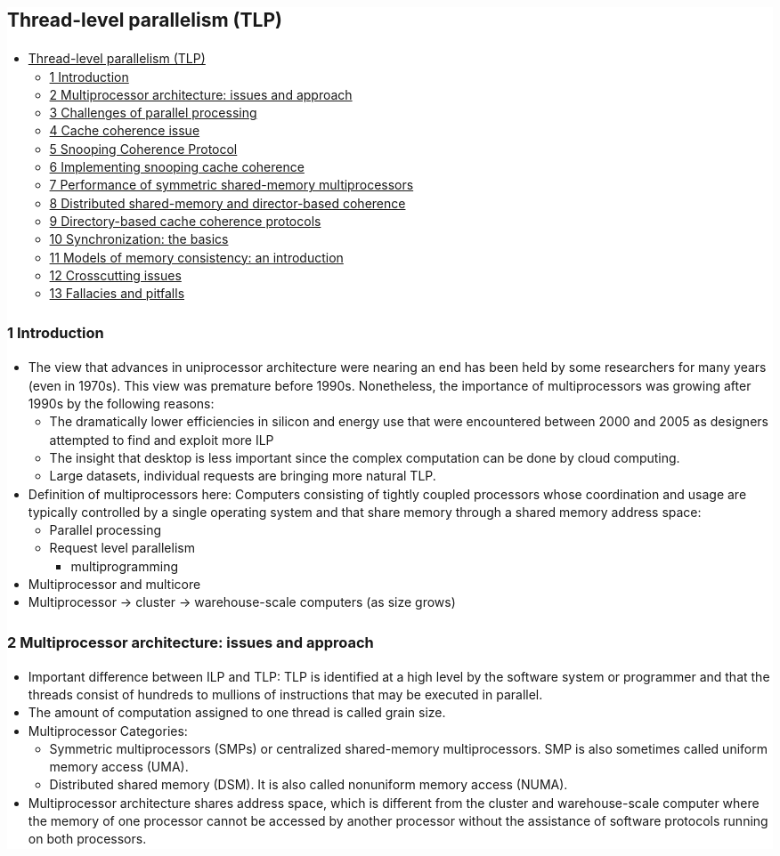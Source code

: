 ## Thread-level parallelism (TLP)



   - [Thread-level parallelism (TLP)](#thread-level-parallelism-tlp)   
      - [1 Introduction](#1-introduction)   
      - [2 Multiprocessor architecture: issues and approach](#2-multiprocessor-architecture-issues-and-approach)   
      - [3 Challenges of parallel processing](#3-challenges-of-parallel-processing)   
      - [4 Cache coherence issue](#4-cache-coherence-issue)   
      - [5 Snooping Coherence Protocol](#5-snooping-coherence-protocol)   
      - [6 Implementing snooping cache coherence](#6-implementing-snooping-cache-coherence)   
      - [7 Performance of symmetric shared-memory multiprocessors](#7-performance-of-symmetric-shared-memory-multiprocessors)   
      - [8 Distributed shared-memory and director-based coherence](#8-distributed-shared-memory-and-director-based-coherence)   
      - [9 Directory-based cache coherence protocols](#9-directory-based-cache-coherence-protocols)   
      - [10 Synchronization: the basics](#10-synchronization-the-basics)   
      - [11 Models of memory consistency: an introduction](#11-models-of-memory-consistency-an-introduction)   
      - [12 Crosscutting issues](#12-crosscutting-issues)   
      - [13 Fallacies and pitfalls](#13-fallacies-and-pitfalls)   



### 1 Introduction
  - The view that advances in uniprocessor architecture were nearing an end has been held by some researchers for many years (even in 1970s). This view was premature before 1990s. Nonetheless, the importance of multiprocessors was growing after 1990s by the following reasons:
    - The dramatically lower efficiencies in silicon and energy use that were encountered between 2000 and 2005 as designers attempted to find and exploit more ILP
    - The insight that desktop is less important since the complex computation can be done by cloud computing.
    - Large datasets, individual requests are bringing more natural TLP.
  - Definition of multiprocessors here: Computers consisting of tightly coupled processors whose coordination and usage are typically controlled by a single operating system and that share memory through a shared memory address space:
    - Parallel processing
    - Request level parallelism
      - multiprogramming
  - Multiprocessor and multicore
  - Multiprocessor -> cluster -> warehouse-scale computers (as size grows)

### 2 Multiprocessor architecture: issues and approach
   - Important difference between ILP and TLP: TLP is identified at a high level by the software system or programmer and that the threads consist of hundreds to mullions of instructions that may be executed in parallel.
   - The amount of computation assigned to one thread is called grain size.
   - Multiprocessor Categories:
     - Symmetric multiprocessors (SMPs) or centralized shared-memory multiprocessors. SMP is also sometimes called uniform memory access (UMA).
     - Distributed shared memory (DSM). It is also called nonuniform memory access (NUMA).
   - Multiprocessor architecture shares address space, which is different from the cluster and warehouse-scale computer where the memory of one processor cannot be accessed by another processor without the assistance of software protocols running on both processors.
